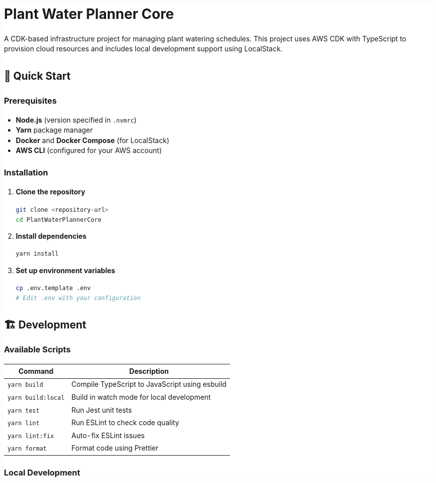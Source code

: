 # Plant Water Planner Core

A CDK-based infrastructure project for managing plant watering schedules. This project uses AWS CDK with TypeScript to provision cloud resources and includes local development support using LocalStack.

## 🚀 Quick Start

### Prerequisites

- **Node.js** (version specified in `.nvmrc`)
- **Yarn** package manager
- **Docker** and **Docker Compose** (for LocalStack)
- **AWS CLI** (configured for your AWS account)

### Installation

1. **Clone the repository**
   ```bash
   git clone <repository-url>
   cd PlantWaterPlannerCore
   ```

2. **Install dependencies**
   ```bash
   yarn install
   ```

3. **Set up environment variables**
   ```bash
   cp .env.template .env
   # Edit .env with your configuration
   ```

## 🏗️ Development

### Available Scripts

| Command | Description |
|---------|-------------|
| `yarn build` | Compile TypeScript to JavaScript using esbuild |
| `yarn build:local` | Build in watch mode for local development |
| `yarn test` | Run Jest unit tests |
| `yarn lint` | Run ESLint to check code quality |
| `yarn lint:fix` | Auto-fix ESLint issues |
| `yarn format` | Format code using Prettier |

### Local Development
